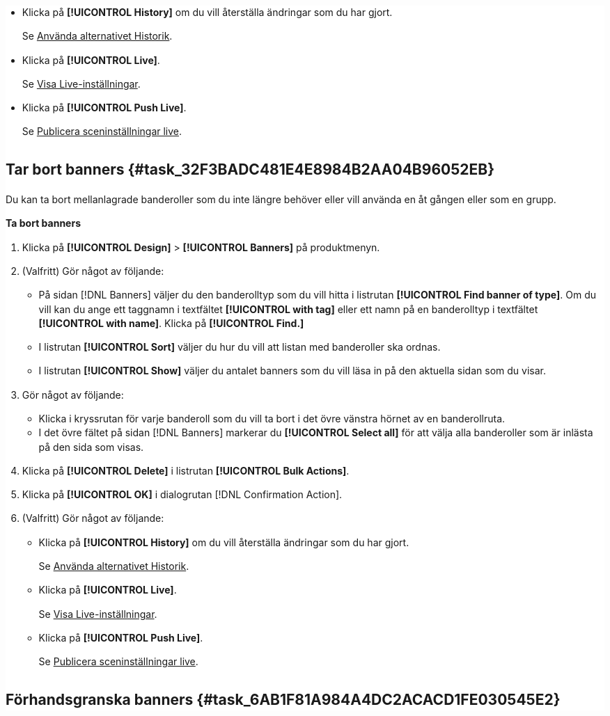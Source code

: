    * Klicka på **[!UICONTROL History]** om du vill återställa ändringar som du har gjort.

      Se [Använda alternativet Historik](../t-using-the-history-option.md#task_70DD3F87A67242BBBD2CB27156F43002).

   * Klicka på **[!UICONTROL Live]**.

      Se [Visa Live-inställningar](../c-about-staging.md#task_401A0EBDB5DB4D4CA933CBA7BECDC10F).

   * Klicka på **[!UICONTROL Push Live]**.

      Se [Publicera sceninställningar live](../c-about-staging.md#task_44306783B4C0408AAA58B471DAF2D9A4).

## Tar bort banners {#task_32F3BADC481E4E8984B2AA04B96052EB}

Du kan ta bort mellanlagrade banderoller som du inte längre behöver eller vill använda en åt gången eller som en grupp.



**Ta bort banners**

1. Klicka på **[!UICONTROL Design]** > **[!UICONTROL Banners]** på produktmenyn.
1. (Valfritt) Gör något av följande:

   * På sidan [!DNL Banners] väljer du den banderolltyp som du vill hitta i listrutan **[!UICONTROL Find banner of type]**. Om du vill kan du ange ett taggnamn i textfältet **[!UICONTROL with tag]** eller ett namn på en banderolltyp i textfältet **[!UICONTROL with name]**. Klicka på **[!UICONTROL Find.]**

   * I listrutan **[!UICONTROL Sort]** väljer du hur du vill att listan med banderoller ska ordnas.
   * I listrutan **[!UICONTROL Show]** väljer du antalet banners som du vill läsa in på den aktuella sidan som du visar.

1. Gör något av följande:

   * Klicka i kryssrutan för varje banderoll som du vill ta bort i det övre vänstra hörnet av en banderollruta.
   * I det övre fältet på sidan [!DNL Banners] markerar du **[!UICONTROL Select all]** för att välja alla banderoller som är inlästa på den sida som visas.

1. Klicka på **[!UICONTROL Delete]** i listrutan **[!UICONTROL Bulk Actions]**.
1. Klicka på **[!UICONTROL OK]** i dialogrutan [!DNL Confirmation Action].
1. (Valfritt) Gör något av följande:

   * Klicka på **[!UICONTROL History]** om du vill återställa ändringar som du har gjort.

      Se [Använda alternativet Historik](../t-using-the-history-option.md#task_70DD3F87A67242BBBD2CB27156F43002).

   * Klicka på **[!UICONTROL Live]**.

      Se [Visa Live-inställningar](../c-about-staging.md#task_401A0EBDB5DB4D4CA933CBA7BECDC10F).

   * Klicka på **[!UICONTROL Push Live]**.

      Se [Publicera sceninställningar live](../c-about-staging.md#task_44306783B4C0408AAA58B471DAF2D9A4).

## Förhandsgranska banners {#task_6AB1F81A984A4DC2ACACD1FE030545E2}

